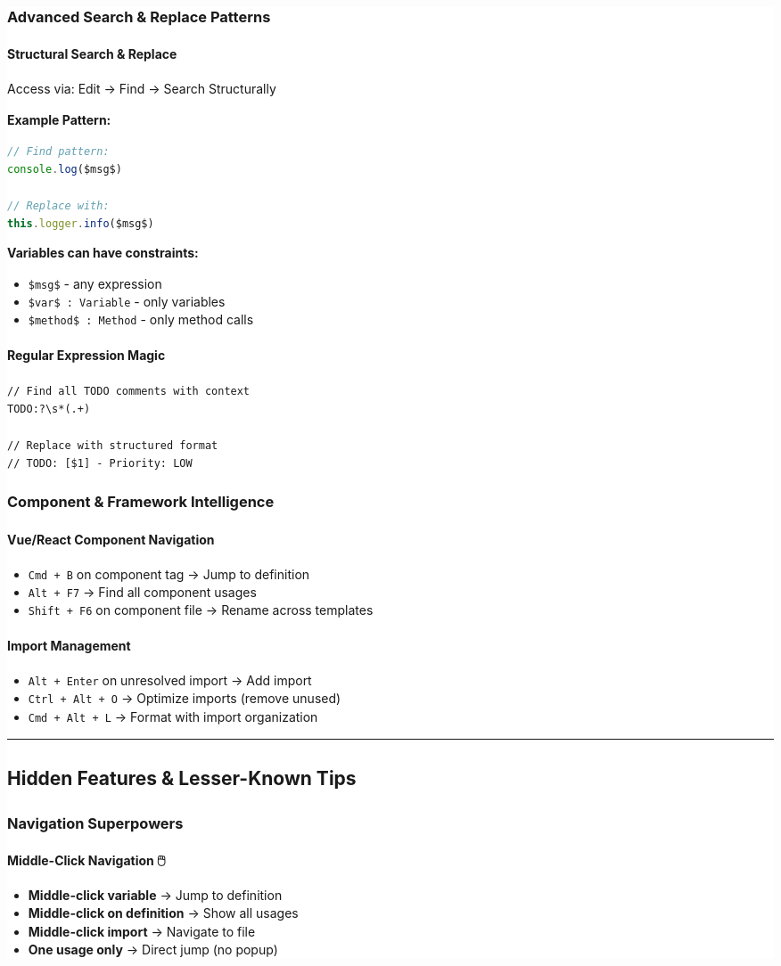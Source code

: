 ### Advanced Search & Replace Patterns

#### **Structural Search & Replace**
Access via: Edit → Find → Search Structurally

**Example Pattern:**
```javascript
// Find pattern:
console.log($msg$)

// Replace with:
this.logger.info($msg$)
```

**Variables can have constraints:**
- `$msg$` - any expression
- `$var$ : Variable` - only variables
- `$method$ : Method` - only method calls

#### **Regular Expression Magic**
```regex
// Find all TODO comments with context
TODO:?\s*(.+)

// Replace with structured format
// TODO: [$1] - Priority: LOW
```

### Component & Framework Intelligence

#### **Vue/React Component Navigation**
- `Cmd + B` on component tag → Jump to definition
- `Alt + F7` → Find all component usages
- `Shift + F6` on component file → Rename across templates

#### **Import Management**
- `Alt + Enter` on unresolved import → Add import
- `Ctrl + Alt + O` → Optimize imports (remove unused)
- `Cmd + Alt + L` → Format with import organization

---

## Hidden Features & Lesser-Known Tips

### Navigation Superpowers

#### **Middle-Click Navigation** 🖱️
- **Middle-click variable** → Jump to definition
- **Middle-click on definition** → Show all usages
- **Middle-click import** → Navigate to file
- **One usage only** → Direct jump (no popup)
